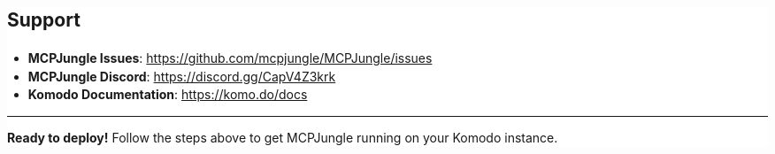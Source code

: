 ## Support

- **MCPJungle Issues**: https://github.com/mcpjungle/MCPJungle/issues
- **MCPJungle Discord**: https://discord.gg/CapV4Z3krk
- **Komodo Documentation**: https://komo.do/docs

---

**Ready to deploy!** Follow the steps above to get MCPJungle running on your Komodo instance.
